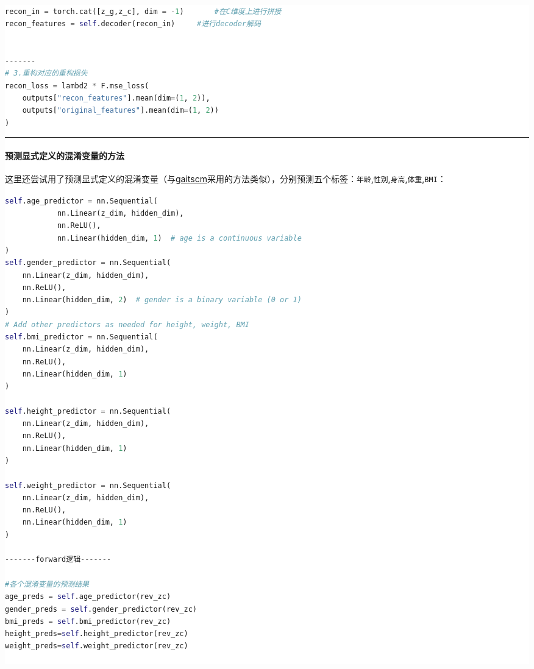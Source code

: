 ```python
recon_in = torch.cat([z_g,z_c], dim = -1)       #在C维度上进行拼接
recon_features = self.decoder(recon_in)     #进行decoder解码


-------
# 3.重构对应的重构损失
recon_loss = lambd2 * F.mse_loss(
    outputs["recon_features"].mean(dim=(1, 2)),
    outputs["original_features"].mean(dim=(1, 2))
)
```







-----





#### 预测显式定义的混淆变量的方法

这里还尝试用了预测显式定义的混淆变量（与[gaitscm](https://www.sciencedirect.com/science/article/pii/S1077314224000766)采用的方法类似），分别预测五个标签：`年龄`,`性别`,`身高`,`体重`,`BMI`：

```python
self.age_predictor = nn.Sequential(
            nn.Linear(z_dim, hidden_dim),
            nn.ReLU(),
            nn.Linear(hidden_dim, 1)  # age is a continuous variable
)
self.gender_predictor = nn.Sequential(
    nn.Linear(z_dim, hidden_dim),
    nn.ReLU(),
    nn.Linear(hidden_dim, 2)  # gender is a binary variable (0 or 1)
)
# Add other predictors as needed for height, weight, BMI
self.bmi_predictor = nn.Sequential(
    nn.Linear(z_dim, hidden_dim),
    nn.ReLU(),
    nn.Linear(hidden_dim, 1)
)

self.height_predictor = nn.Sequential(
    nn.Linear(z_dim, hidden_dim),
    nn.ReLU(),
    nn.Linear(hidden_dim, 1)
)

self.weight_predictor = nn.Sequential(
    nn.Linear(z_dim, hidden_dim),
    nn.ReLU(),
    nn.Linear(hidden_dim, 1)
)

-------forward逻辑-------

#各个混淆变量的预测结果
age_preds = self.age_predictor(rev_zc)
gender_preds = self.gender_predictor(rev_zc)
bmi_preds = self.bmi_predictor(rev_zc)
height_preds=self.height_predictor(rev_zc)
weight_preds=self.weight_predictor(rev_zc)
        

```